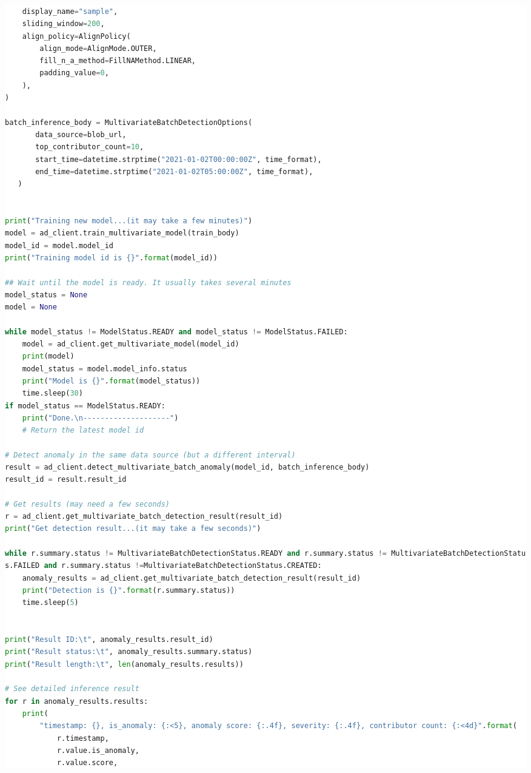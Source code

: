 ```Python
    display_name="sample",
    sliding_window=200,
    align_policy=AlignPolicy(
        align_mode=AlignMode.OUTER,
        fill_n_a_method=FillNAMethod.LINEAR,
        padding_value=0,
    ),
)

batch_inference_body = MultivariateBatchDetectionOptions(
       data_source=blob_url,
       top_contributor_count=10,
       start_time=datetime.strptime("2021-01-02T00:00:00Z", time_format),
       end_time=datetime.strptime("2021-01-02T05:00:00Z", time_format),
   )


print("Training new model...(it may take a few minutes)")
model = ad_client.train_multivariate_model(train_body)
model_id = model.model_id
print("Training model id is {}".format(model_id))

## Wait until the model is ready. It usually takes several minutes
model_status = None
model = None

while model_status != ModelStatus.READY and model_status != ModelStatus.FAILED:
    model = ad_client.get_multivariate_model(model_id)
    print(model)
    model_status = model.model_info.status
    print("Model is {}".format(model_status))
    time.sleep(30)
if model_status == ModelStatus.READY:
    print("Done.\n--------------------")
    # Return the latest model id

# Detect anomaly in the same data source (but a different interval)
result = ad_client.detect_multivariate_batch_anomaly(model_id, batch_inference_body)
result_id = result.result_id

# Get results (may need a few seconds)
r = ad_client.get_multivariate_batch_detection_result(result_id)
print("Get detection result...(it may take a few seconds)")

while r.summary.status != MultivariateBatchDetectionStatus.READY and r.summary.status != MultivariateBatchDetectionStatus.FAILED and r.summary.status !=MultivariateBatchDetectionStatus.CREATED:
    anomaly_results = ad_client.get_multivariate_batch_detection_result(result_id)
    print("Detection is {}".format(r.summary.status))
    time.sleep(5)
    
   
print("Result ID:\t", anomaly_results.result_id)
print("Result status:\t", anomaly_results.summary.status)
print("Result length:\t", len(anomaly_results.results))

# See detailed inference result
for r in anomaly_results.results:
    print(
        "timestamp: {}, is_anomaly: {:<5}, anomaly score: {:.4f}, severity: {:.4f}, contributor count: {:<4d}".format(
            r.timestamp,
            r.value.is_anomaly,
            r.value.score,
```